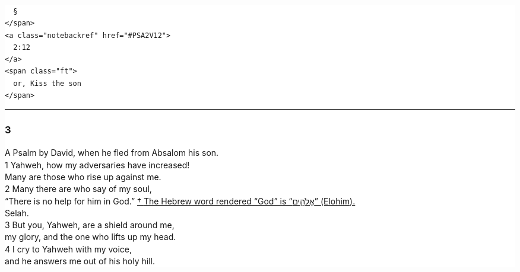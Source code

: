       §
    </span>
    <a class="notebackref" href="#PSA2V12">
      2:12
    </a>
    <span class="ft">
      or, Kiss the son
    </span>
  </p>
  <hr/>
</div>


### 3

<div class="d">
  A Psalm by David, when he fled from Absalom his son.
</div>
<div class="q">
  <span class="verse" id="PSA3V1">
    1
  </span>
  Yahweh, how my adversaries have increased!
</div>
<div class="q2">
  Many are those who rise up against me.
</div>
<div class="q">
  <span class="verse" id="PSA3V2">
    2
  </span>
  Many there are who say of my soul,
</div>
<div class="q2">
  “There is no help for him in God.”
  <a href="#PSA3FN1" class="notemark">
    †
    <span class="popup">
      The Hebrew word rendered “God” is “אֱלֹהִ֑ים” (Elohim).
    </span>
  </a>
</div>
<div class="qs">
  Selah.
</div>
<div class="q">
  <span class="verse" id="PSA3V3">
    3
  </span>
  But you, Yahweh, are a shield around me,
</div>
<div class="q2">
  my glory, and the one who lifts up my head.
</div>
<div class="q">
  <span class="verse" id="PSA3V4">
    4
  </span>
  I cry to Yahweh with my voice,
</div>
<div class="q2">
  and he answers me out of his holy hill.
</div>
<div class="qs">